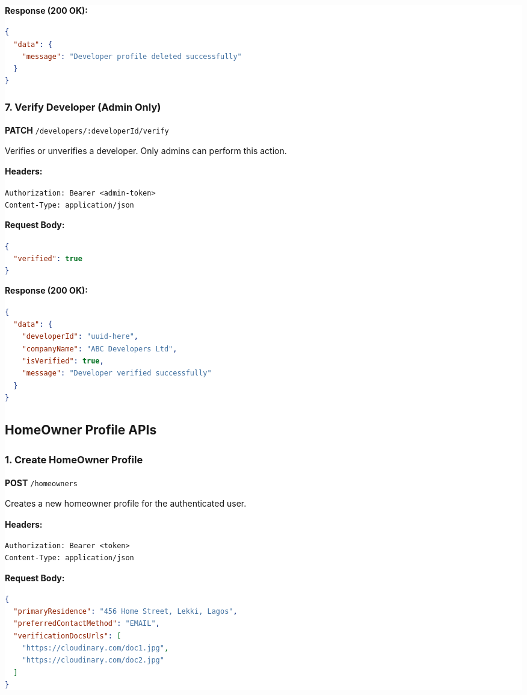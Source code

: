 **Response (200 OK):**
```json
{
  "data": {
    "message": "Developer profile deleted successfully"
  }
}
```

### 7. Verify Developer (Admin Only)
**PATCH** `/developers/:developerId/verify`

Verifies or unverifies a developer. Only admins can perform this action.

**Headers:**
```
Authorization: Bearer <admin-token>
Content-Type: application/json
```

**Request Body:**
```json
{
  "verified": true
}
```

**Response (200 OK):**
```json
{
  "data": {
    "developerId": "uuid-here",
    "companyName": "ABC Developers Ltd",
    "isVerified": true,
    "message": "Developer verified successfully"
  }
}
```

## HomeOwner Profile APIs

### 1. Create HomeOwner Profile
**POST** `/homeowners`

Creates a new homeowner profile for the authenticated user.

**Headers:**
```
Authorization: Bearer <token>
Content-Type: application/json
```

**Request Body:**
```json
{
  "primaryResidence": "456 Home Street, Lekki, Lagos",
  "preferredContactMethod": "EMAIL",
  "verificationDocsUrls": [
    "https://cloudinary.com/doc1.jpg",
    "https://cloudinary.com/doc2.jpg"
  ]
}
```
